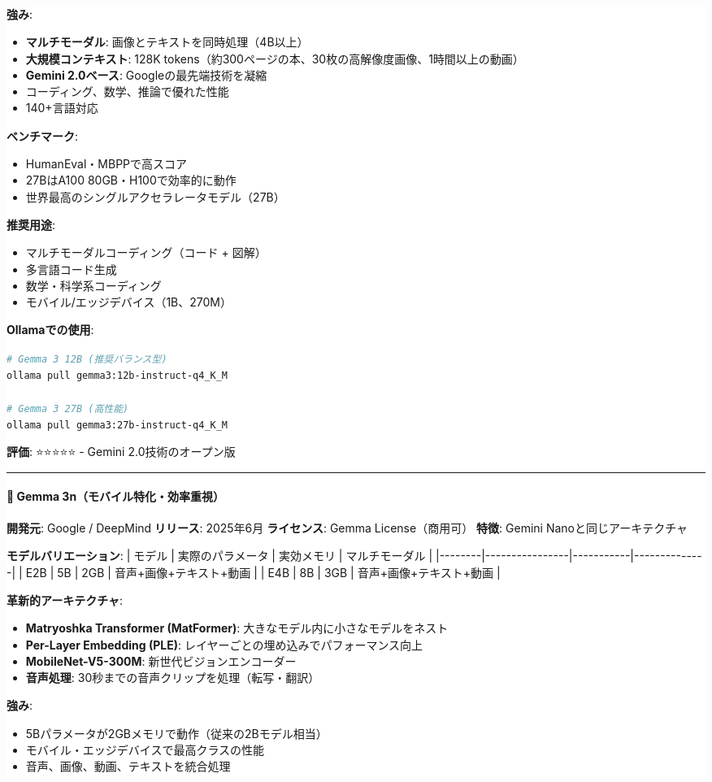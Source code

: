 **強み**:
- **マルチモーダル**: 画像とテキストを同時処理（4B以上）
- **大規模コンテキスト**: 128K tokens（約300ページの本、30枚の高解像度画像、1時間以上の動画）
- **Gemini 2.0ベース**: Googleの最先端技術を凝縮
- コーディング、数学、推論で優れた性能
- 140+言語対応

**ベンチマーク**:
- HumanEval・MBPPで高スコア
- 27BはA100 80GB・H100で効率的に動作
- 世界最高のシングルアクセラレータモデル（27B）

**推奨用途**:
- マルチモーダルコーディング（コード + 図解）
- 多言語コード生成
- 数学・科学系コーディング
- モバイル/エッジデバイス（1B、270M）

**Ollamaでの使用**:
```bash
# Gemma 3 12B (推奨バランス型)
ollama pull gemma3:12b-instruct-q4_K_M

# Gemma 3 27B (高性能)
ollama pull gemma3:27b-instruct-q4_K_M
```

**評価**: ⭐⭐⭐⭐⭐ - Gemini 2.0技術のオープン版

---

#### 📱 Gemma 3n（モバイル特化・効率重視）

**開発元**: Google / DeepMind
**リリース**: 2025年6月
**ライセンス**: Gemma License（商用可）
**特徴**: Gemini Nanoと同じアーキテクチャ

**モデルバリエーション**:
| モデル | 実際のパラメータ | 実効メモリ | マルチモーダル |
|--------|----------------|-----------|--------------|
| E2B | 5B | 2GB | 音声+画像+テキスト+動画 |
| E4B | 8B | 3GB | 音声+画像+テキスト+動画 |

**革新的アーキテクチャ**:
- **Matryoshka Transformer (MatFormer)**: 大きなモデル内に小さなモデルをネスト
- **Per-Layer Embedding (PLE)**: レイヤーごとの埋め込みでパフォーマンス向上
- **MobileNet-V5-300M**: 新世代ビジョンエンコーダー
- **音声処理**: 30秒までの音声クリップを処理（転写・翻訳）

**強み**:
- 5Bパラメータが2GBメモリで動作（従来の2Bモデル相当）
- モバイル・エッジデバイスで最高クラスの性能
- 音声、画像、動画、テキストを統合処理
